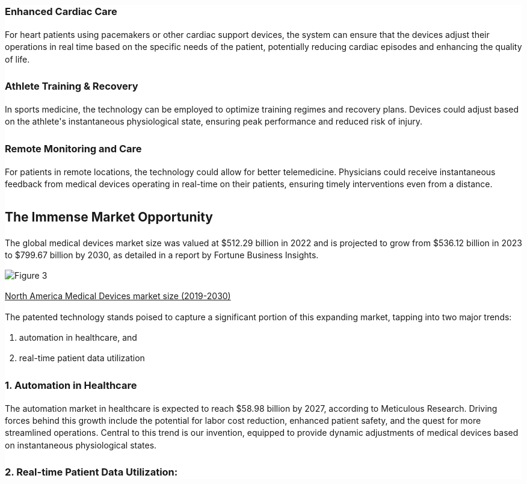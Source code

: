 ### Enhanced Cardiac Care

For heart patients using pacemakers or other
cardiac support devices, the system can ensure that the devices adjust
their operations in real time based on the specific needs of the
patient, potentially reducing cardiac episodes and enhancing the quality
of life.

### Athlete Training & Recovery

In sports medicine, the technology can be
employed to optimize training regimes and recovery plans. Devices could
adjust based on the athlete\'s instantaneous physiological state,
ensuring peak performance and reduced risk of injury.

### Remote Monitoring and Care

For patients in remote locations, the
technology could allow for better telemedicine. Physicians could receive
instantaneous feedback from medical devices operating in real-time on
their patients, ensuring timely interventions even from a distance.

## The Immense Market Opportunity

The global medical devices market size was valued at \$512.29 billion in
2022 and is projected to grow from \$536.12 billion in 2023 to \$799.67
billion by 2030, as detailed in a report by Fortune Business Insights.

<div class="flex flex-col items-center">

![Figure 3](/images/market-potential/market-potential-us-11006920-b2-3.png)

[North America Medical Devices market size
(2019-2030)](https://www.fortunebusinessinsights.com/industry-reports/medical-devices-market-100085)

</div>

The patented technology stands poised to capture a significant portion
of this expanding market, tapping into two major trends:

1.  automation in healthcare, and

2.  real-time patient data utilization

### 1. Automation in Healthcare

The automation market in healthcare is expected to reach \$58.98 billion by 2027, according to Meticulous Research. Driving forces behind this growth include the potential for labor cost reduction, enhanced patient safety, and the quest for more streamlined operations. Central to this trend is our invention, equipped to provide dynamic adjustments of medical devices based on instantaneous physiological states.

### 2. Real-time Patient Data Utilization:
